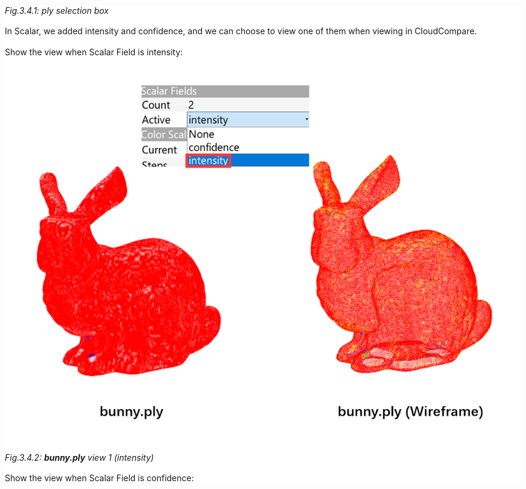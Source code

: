 *Fig.3.4.1:   ply selection box*

In Scalar, we added intensity and confidence, and we can choose to view one of them when viewing in CloudCompare.

Show the view when Scalar Field is intensity:

![image-20200831203800601](./pics/16.png)

*Fig.3.4.2:   **bunny.ply** view 1 (intensity)*

Show the view when Scalar Field is confidence:
